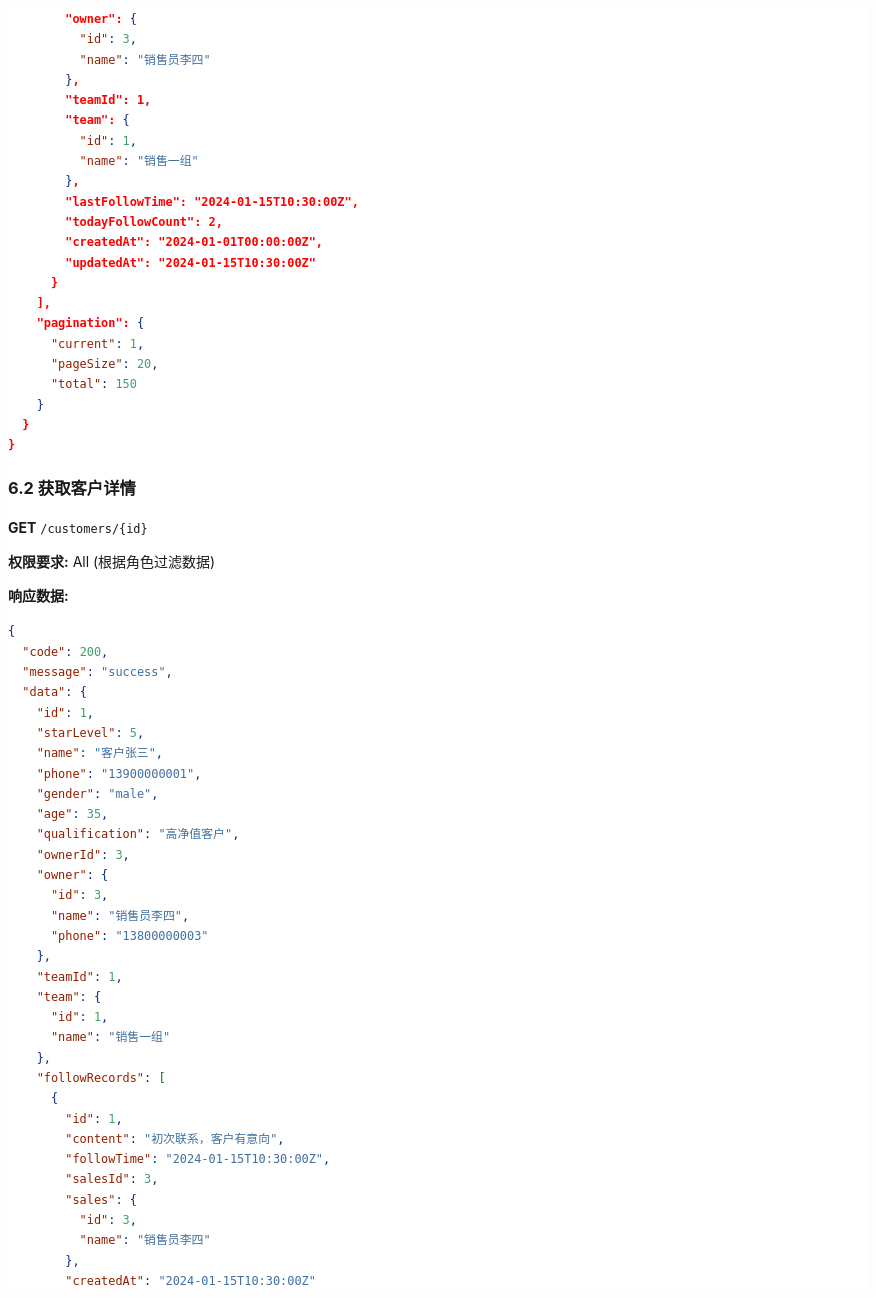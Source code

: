 ```json
        "owner": {
          "id": 3,
          "name": "销售员李四"
        },
        "teamId": 1,
        "team": {
          "id": 1,
          "name": "销售一组"
        },
        "lastFollowTime": "2024-01-15T10:30:00Z",
        "todayFollowCount": 2,
        "createdAt": "2024-01-01T00:00:00Z",
        "updatedAt": "2024-01-15T10:30:00Z"
      }
    ],
    "pagination": {
      "current": 1,
      "pageSize": 20,
      "total": 150
    }
  }
}
```

### 6.2 获取客户详情
**GET** `/customers/{id}`

**权限要求:** All (根据角色过滤数据)

**响应数据:**
```json
{
  "code": 200,
  "message": "success",
  "data": {
    "id": 1,
    "starLevel": 5,
    "name": "客户张三",
    "phone": "13900000001",
    "gender": "male",
    "age": 35,
    "qualification": "高净值客户",
    "ownerId": 3,
    "owner": {
      "id": 3,
      "name": "销售员李四",
      "phone": "13800000003"
    },
    "teamId": 1,
    "team": {
      "id": 1,
      "name": "销售一组"
    },
    "followRecords": [
      {
        "id": 1,
        "content": "初次联系，客户有意向",
        "followTime": "2024-01-15T10:30:00Z",
        "salesId": 3,
        "sales": {
          "id": 3,
          "name": "销售员李四"
        },
        "createdAt": "2024-01-15T10:30:00Z"
```
